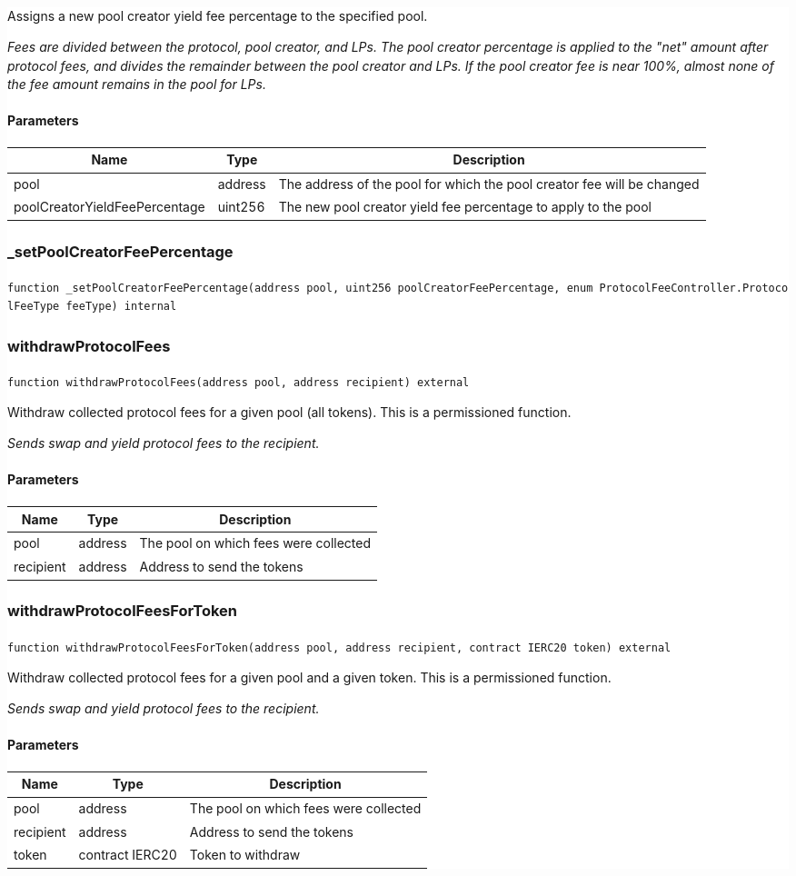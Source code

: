 Assigns a new pool creator yield fee percentage to the specified pool.

_Fees are divided between the protocol, pool creator, and LPs. The pool creator percentage is applied to
the "net" amount after protocol fees, and divides the remainder between the pool creator and LPs. If the
pool creator fee is near 100%, almost none of the fee amount remains in the pool for LPs._

#### Parameters

| Name | Type | Description |
| ---- | ---- | ----------- |
| pool | address | The address of the pool for which the pool creator fee will be changed |
| poolCreatorYieldFeePercentage | uint256 | The new pool creator yield fee percentage to apply to the pool |

### _setPoolCreatorFeePercentage

```solidity
function _setPoolCreatorFeePercentage(address pool, uint256 poolCreatorFeePercentage, enum ProtocolFeeController.ProtocolFeeType feeType) internal
```

### withdrawProtocolFees

```solidity
function withdrawProtocolFees(address pool, address recipient) external
```

Withdraw collected protocol fees for a given pool (all tokens). This is a permissioned function.

_Sends swap and yield protocol fees to the recipient._

#### Parameters

| Name | Type | Description |
| ---- | ---- | ----------- |
| pool | address | The pool on which fees were collected |
| recipient | address | Address to send the tokens |

### withdrawProtocolFeesForToken

```solidity
function withdrawProtocolFeesForToken(address pool, address recipient, contract IERC20 token) external
```

Withdraw collected protocol fees for a given pool and a given token. This is a permissioned function.

_Sends swap and yield protocol fees to the recipient._

#### Parameters

| Name | Type | Description |
| ---- | ---- | ----------- |
| pool | address | The pool on which fees were collected |
| recipient | address | Address to send the tokens |
| token | contract IERC20 | Token to withdraw |
